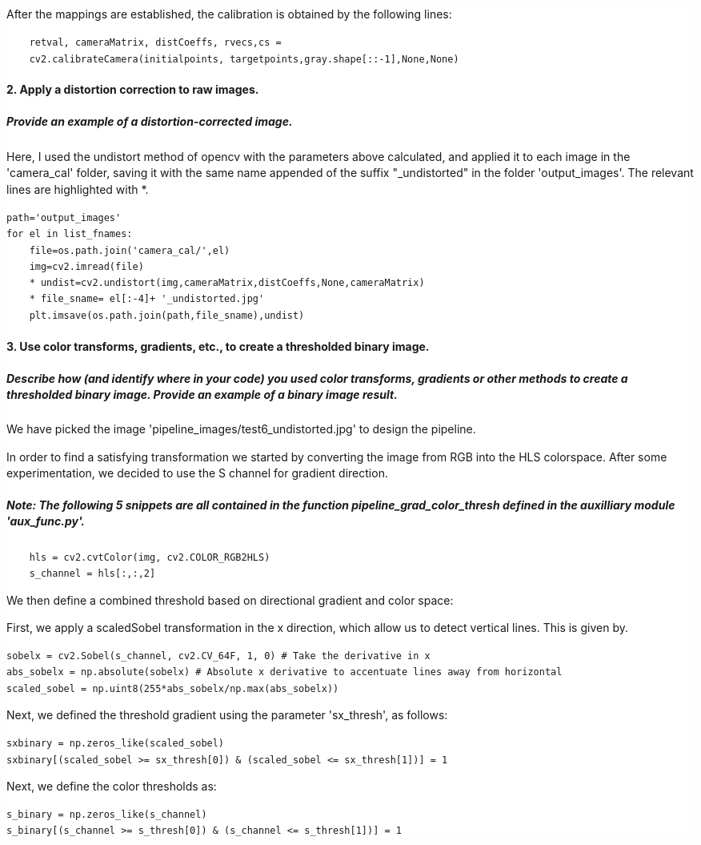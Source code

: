 After the mappings are established, the calibration is obtained by the following lines:
        
        retval, cameraMatrix, distCoeffs, rvecs,cs =
        cv2.calibrateCamera(initialpoints, targetpoints,gray.shape[::-1],None,None)


#### 2. Apply a distortion correction to raw images.
##### Provide an example of a distortion-corrected image.
 Here, I used the undistort method of opencv with the parameters above calculated, and applied it to each image in the 'camera_cal' folder, saving it with the same name appended of the suffix "_undistorted" in the folder 'output_images'. The relevant lines are highlighted with *.
 
    path='output_images'
    for el in list_fnames:
        file=os.path.join('camera_cal/',el)
        img=cv2.imread(file)   
        * undist=cv2.undistort(img,cameraMatrix,distCoeffs,None,cameraMatrix)
        * file_sname= el[:-4]+ '_undistorted.jpg'
        plt.imsave(os.path.join(path,file_sname),undist)
        
 
#### 3. Use color transforms, gradients, etc., to create a thresholded binary image.
##### Describe how (and identify where in your code) you used color transforms, gradients or other methods to create a thresholded binary image. Provide an example of a binary image result.

We have picked the image 'pipeline_images/test6_undistorted.jpg' to design the pipeline.

In order to find a satisfying transformation we started by converting the image from RGB into the HLS colorspace. After some experimentation, we decided to use the S channel for gradient direction.

##### Note: The following 5 snippets are all contained in the function pipeline_grad_color_thresh defined in the auxilliary module 'aux_func.py'.
        
        hls = cv2.cvtColor(img, cv2.COLOR_RGB2HLS)
        s_channel = hls[:,:,2]
        
We then define a combined threshold based on directional gradient and color space:

First, we apply a scaledSobel transformation in the x direction, which allow us to detect vertical lines. This is given by.
        
    sobelx = cv2.Sobel(s_channel, cv2.CV_64F, 1, 0) # Take the derivative in x
    abs_sobelx = np.absolute(sobelx) # Absolute x derivative to accentuate lines away from horizontal
    scaled_sobel = np.uint8(255*abs_sobelx/np.max(abs_sobelx))
Next, we defined the threshold gradient using the parameter 'sx_thresh', as follows:

    sxbinary = np.zeros_like(scaled_sobel)
    sxbinary[(scaled_sobel >= sx_thresh[0]) & (scaled_sobel <= sx_thresh[1])] = 1

Next, we define the color thresholds as:

    s_binary = np.zeros_like(s_channel)
    s_binary[(s_channel >= s_thresh[0]) & (s_channel <= s_thresh[1])] = 1
    